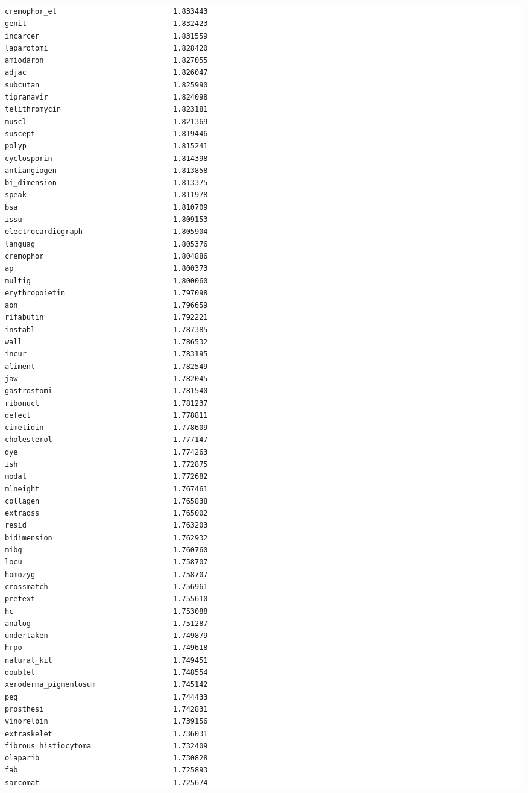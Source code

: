     cremophor_el                           1.833443
    genit                                  1.832423
    incarcer                               1.831559
    laparotomi                             1.828420
    amiodaron                              1.827055
    adjac                                  1.826047
    subcutan                               1.825990
    tipranavir                             1.824098
    telithromycin                          1.823181
    muscl                                  1.821369
    suscept                                1.819446
    polyp                                  1.815241
    cyclosporin                            1.814398
    antiangiogen                           1.813858
    bi_dimension                           1.813375
    speak                                  1.811978
    bsa                                    1.810709
    issu                                   1.809153
    electrocardiograph                     1.805904
    languag                                1.805376
    cremophor                              1.804886
    ap                                     1.800373
    multig                                 1.800060
    erythropoietin                         1.797098
    aon                                    1.796659
    rifabutin                              1.792221
    instabl                                1.787385
    wall                                   1.786532
    incur                                  1.783195
    aliment                                1.782549
    jaw                                    1.782045
    gastrostomi                            1.781540
    ribonucl                               1.781237
    defect                                 1.778811
    cimetidin                              1.778609
    cholesterol                            1.777147
    dye                                    1.774263
    ish                                    1.772875
    modal                                  1.772682
    mlneight                               1.767461
    collagen                               1.765838
    extraoss                               1.765002
    resid                                  1.763203
    bidimension                            1.762932
    mibg                                   1.760760
    locu                                   1.758707
    homozyg                                1.758707
    crossmatch                             1.756961
    pretext                                1.755610
    hc                                     1.753088
    analog                                 1.751287
    undertaken                             1.749879
    hrpo                                   1.749618
    natural_kil                            1.749451
    doublet                                1.748554
    xeroderma_pigmentosum                  1.745142
    peg                                    1.744433
    prosthesi                              1.742831
    vinorelbin                             1.739156
    extraskelet                            1.736031
    fibrous_histiocytoma                   1.732409
    olaparib                               1.730828
    fab                                    1.725893
    sarcomat                               1.725674